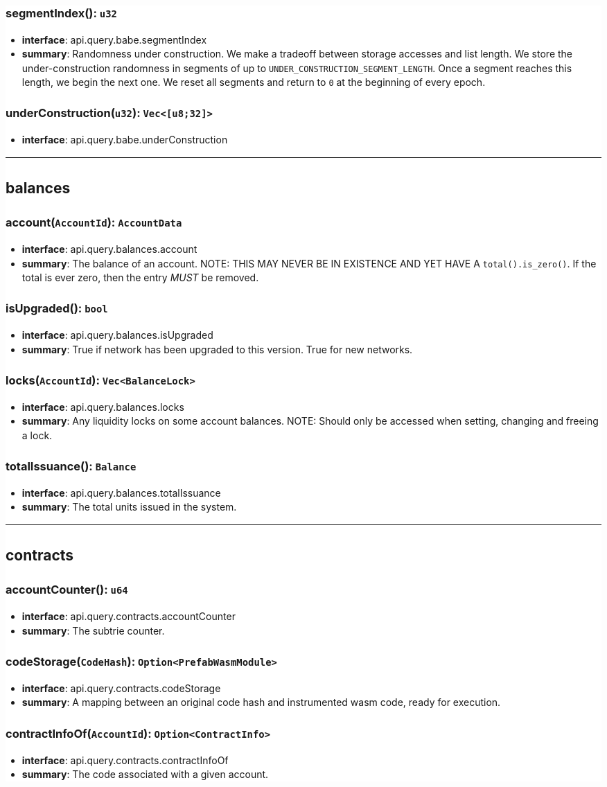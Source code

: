 ### segmentIndex(): `u32`
- **interface**: api.query.babe.segmentIndex
- **summary**: Randomness under construction.  We make a tradeoff between storage accesses and list length. We store the under-construction randomness in segments of up to `UNDER_CONSTRUCTION_SEGMENT_LENGTH`.  Once a segment reaches this length, we begin the next one. We reset all segments and return to `0` at the beginning of every epoch.

### underConstruction(`u32`): `Vec<[u8;32]>`
- **interface**: api.query.babe.underConstruction

___


## balances

### account(`AccountId`): `AccountData`
- **interface**: api.query.balances.account
- **summary**: The balance of an account.  NOTE: THIS MAY NEVER BE IN EXISTENCE AND YET HAVE A `total().is_zero()`. If the total is ever zero, then the entry *MUST* be removed.

### isUpgraded(): `bool`
- **interface**: api.query.balances.isUpgraded
- **summary**: True if network has been upgraded to this version.  True for new networks.

### locks(`AccountId`): `Vec<BalanceLock>`
- **interface**: api.query.balances.locks
- **summary**: Any liquidity locks on some account balances. NOTE: Should only be accessed when setting, changing and freeing a lock.

### totalIssuance(): `Balance`
- **interface**: api.query.balances.totalIssuance
- **summary**: The total units issued in the system.

___


## contracts

### accountCounter(): `u64`
- **interface**: api.query.contracts.accountCounter
- **summary**: The subtrie counter.

### codeStorage(`CodeHash`): `Option<PrefabWasmModule>`
- **interface**: api.query.contracts.codeStorage
- **summary**: A mapping between an original code hash and instrumented wasm code, ready for execution.

### contractInfoOf(`AccountId`): `Option<ContractInfo>`
- **interface**: api.query.contracts.contractInfoOf
- **summary**: The code associated with a given account.
